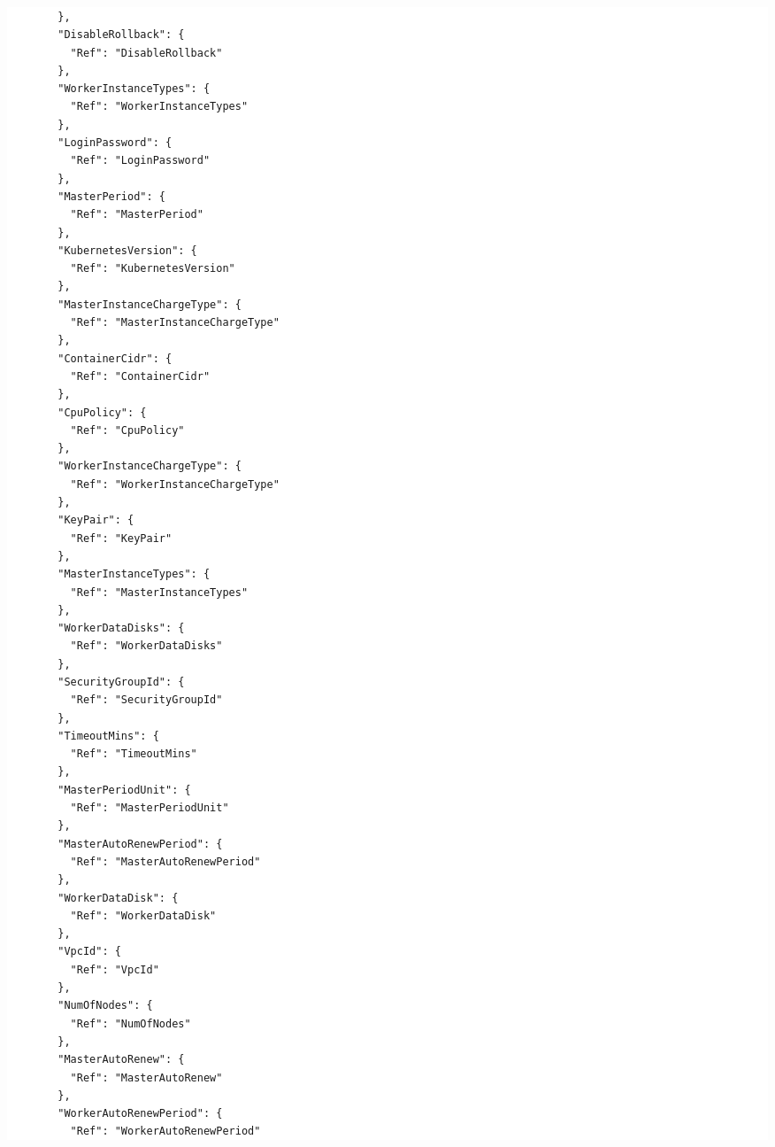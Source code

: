 ```
        },
        "DisableRollback": {
          "Ref": "DisableRollback"
        },
        "WorkerInstanceTypes": {
          "Ref": "WorkerInstanceTypes"
        },
        "LoginPassword": {
          "Ref": "LoginPassword"
        },
        "MasterPeriod": {
          "Ref": "MasterPeriod"
        },
        "KubernetesVersion": {
          "Ref": "KubernetesVersion"
        },
        "MasterInstanceChargeType": {
          "Ref": "MasterInstanceChargeType"
        },
        "ContainerCidr": {
          "Ref": "ContainerCidr"
        },
        "CpuPolicy": {
          "Ref": "CpuPolicy"
        },
        "WorkerInstanceChargeType": {
          "Ref": "WorkerInstanceChargeType"
        },
        "KeyPair": {
          "Ref": "KeyPair"
        },
        "MasterInstanceTypes": {
          "Ref": "MasterInstanceTypes"
        },
        "WorkerDataDisks": {
          "Ref": "WorkerDataDisks"
        },
        "SecurityGroupId": {
          "Ref": "SecurityGroupId"
        },
        "TimeoutMins": {
          "Ref": "TimeoutMins"
        },
        "MasterPeriodUnit": {
          "Ref": "MasterPeriodUnit"
        },
        "MasterAutoRenewPeriod": {
          "Ref": "MasterAutoRenewPeriod"
        },
        "WorkerDataDisk": {
          "Ref": "WorkerDataDisk"
        },
        "VpcId": {
          "Ref": "VpcId"
        },
        "NumOfNodes": {
          "Ref": "NumOfNodes"
        },
        "MasterAutoRenew": {
          "Ref": "MasterAutoRenew"
        },
        "WorkerAutoRenewPeriod": {
          "Ref": "WorkerAutoRenewPeriod"
```